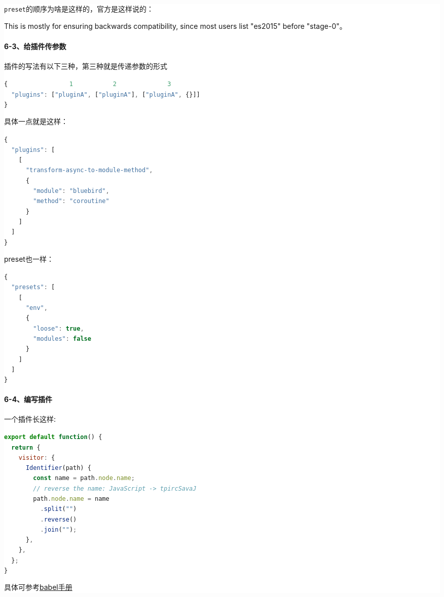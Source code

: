 `preset`的顺序为啥是这样的，官方是这样说的：

This is mostly for ensuring backwards compatibility, since most users list "es2015" before "stage-0"。
#### 6-3、给插件传参数
插件的写法有以下三种，第三种就是传递参数的形式
```javascript
{                 1           2              3
  "plugins": ["pluginA", ["pluginA"], ["pluginA", {}]]
}

```
具体一点就是这样：
```javascript
{
  "plugins": [
    [
      "transform-async-to-module-method",
      {
        "module": "bluebird",
        "method": "coroutine"
      }
    ]
  ]
}
```
preset也一样：
```javascript
{
  "presets": [
    [
      "env",
      {
        "loose": true,
        "modules": false
      }
    ]
  ]
}
```
#### 6-4、编写插件
一个插件长这样:
```javascript
export default function() {
  return {
    visitor: {
      Identifier(path) {
        const name = path.node.name;
        // reverse the name: JavaScript -> tpircSavaJ
        path.node.name = name
          .split("")
          .reverse()
          .join("");
      },
    },
  };
}
```
具体可参考[babel手册](https://github.com/jamiebuilds/babel-handbook)











